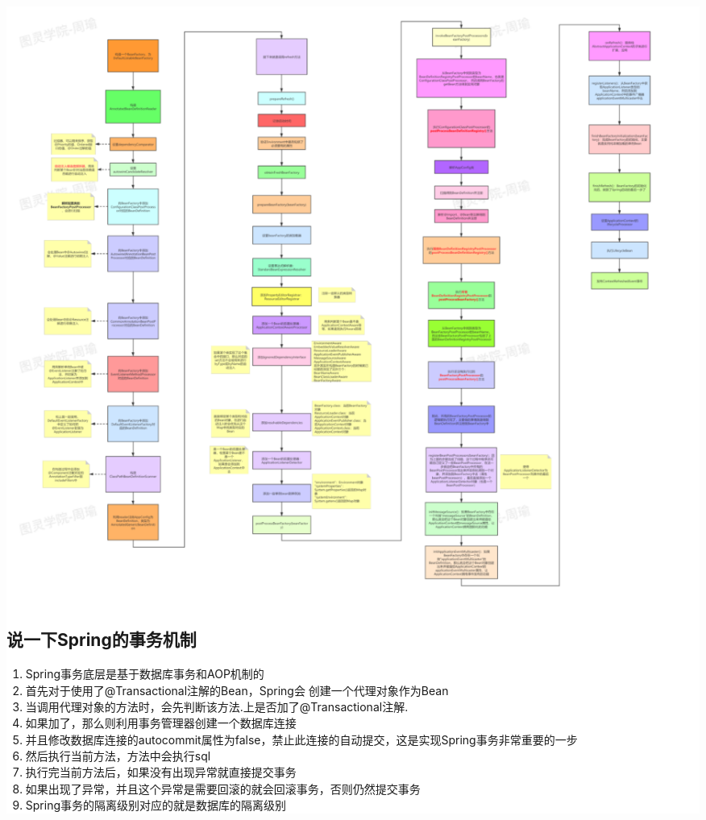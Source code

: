 ![29](img/29.png)



## 说一下Spring的事务机制

1. Spring事务底层是基于数据库事务和AOP机制的
2. 首先对于使用了@Transactional注解的Bean，Spring会 创建一个代理对象作为Bean
3. 当调用代理对象的方法时，会先判断该方法.上是否加了@Transactional注解.
4. 如果加了，那么则利用事务管理器创建一个数据库连接
5. 并且修改数据库连接的autocommit属性为false，禁止此连接的自动提交，这是实现Spring事务非常重要的一步
6. 然后执行当前方法，方法中会执行sql 
7. 执行完当前方法后，如果没有出现异常就直接提交事务
8. 如果出现了异常，并且这个异常是需要回滚的就会回滚事务，否则仍然提交事务
9. Spring事务的隔离级别对应的就是数据库的隔离级别
